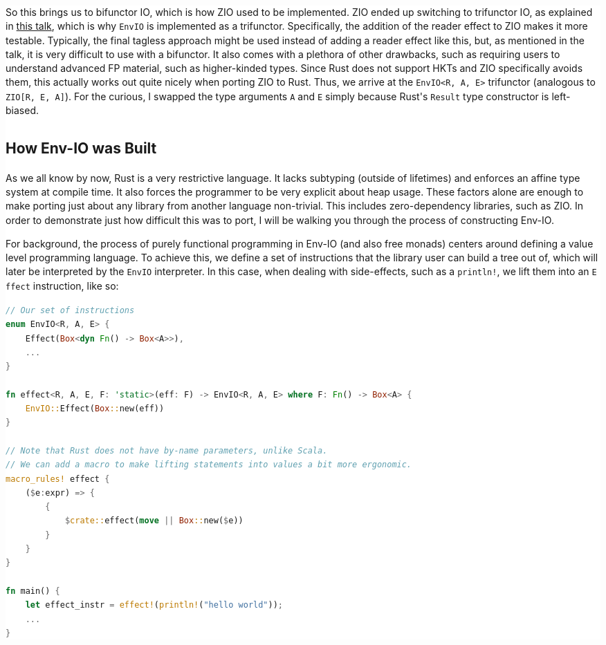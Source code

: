 So this brings us to bifunctor IO, which is how ZIO used to be implemented. ZIO ended up switching to trifunctor IO, as explained in [this talk](https://skillsmatter.com/skillscasts/13247-scala-matters), which is why `EnvIO` is implemented as a trifunctor. Specifically, the addition of the reader effect to ZIO makes it more testable. Typically, the final tagless approach might be used instead of adding a reader effect like this, but, as mentioned in the talk, it is very difficult to use with a bifunctor. It also comes with a plethora of other drawbacks, such as requiring users to understand advanced FP material, such as higher-kinded types. Since Rust does not support HKTs and ZIO specifically avoids them, this actually works out quite nicely when porting ZIO to Rust. Thus, we arrive at the `EnvIO<R, A, E>` trifunctor (analogous to `ZIO[R, E, A]`). For the curious, I swapped the type arguments `A` and `E` simply because Rust\'s `Result` type constructor is left-biased.

## How Env-IO was Built

As we all know by now, Rust is a very restrictive language. It lacks subtyping (outside of lifetimes) and enforces an affine type system at compile time. It also forces the programmer to be very explicit about heap usage. These factors alone are enough to make porting just about any library from another language non-trivial. This includes zero-dependency libraries, such as ZIO. In order to demonstrate just how difficult this was to port, I will be walking you through the process of constructing Env-IO.

For background, the process of purely functional programming in Env-IO (and also free monads) centers around defining a value level programming language. To achieve this, we define a set of instructions that the library user can build a tree out of, which will later be interpreted by the `EnvIO` interpreter. In this case, when dealing with side-effects, such as a `println!`, we lift them into an `Effect` instruction, like so:

```rust
// Our set of instructions
enum EnvIO<R, A, E> {
    Effect(Box<dyn Fn() -> Box<A>>),
    ...
}

fn effect<R, A, E, F: 'static>(eff: F) -> EnvIO<R, A, E> where F: Fn() -> Box<A> {
    EnvIO::Effect(Box::new(eff))
}

// Note that Rust does not have by-name parameters, unlike Scala.
// We can add a macro to make lifting statements into values a bit more ergonomic.
macro_rules! effect {
    ($e:expr) => {
        {
            $crate::effect(move || Box::new($e))
        }
    }
}

fn main() {
    let effect_instr = effect!(println!("hello world"));
    ...
}
```
